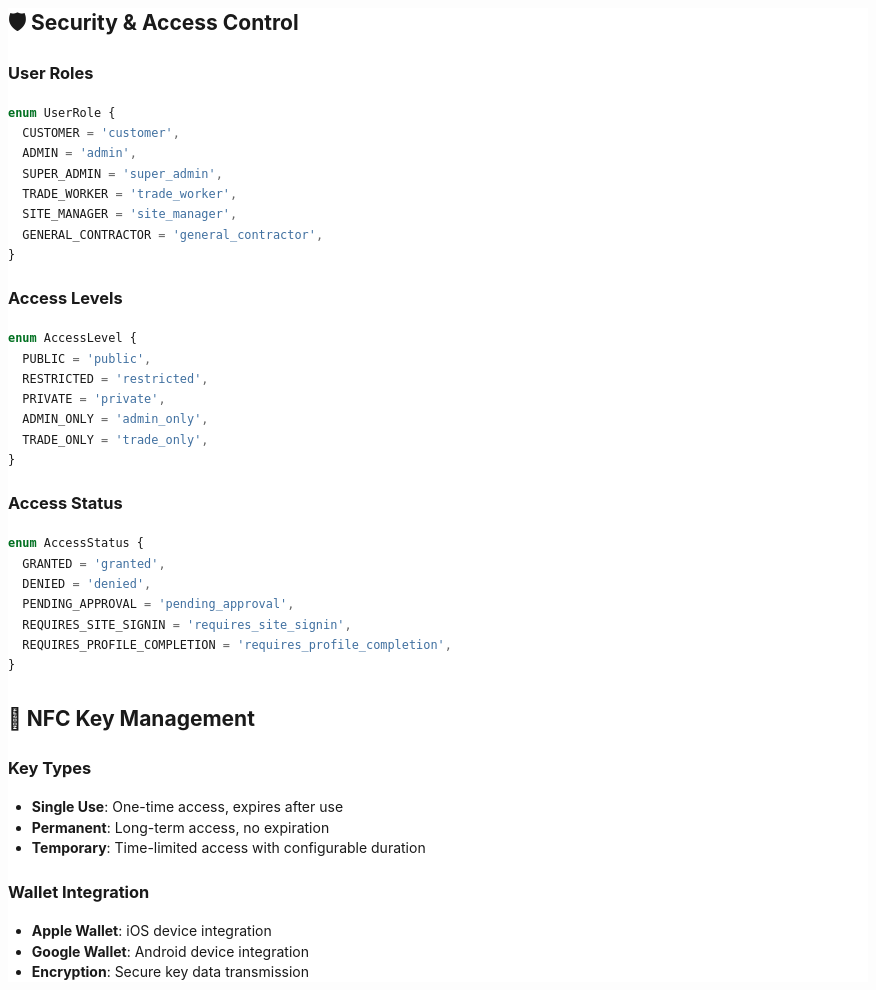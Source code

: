 ```
```

## 🛡️ Security & Access Control

### User Roles
```typescript
enum UserRole {
  CUSTOMER = 'customer',
  ADMIN = 'admin',
  SUPER_ADMIN = 'super_admin',
  TRADE_WORKER = 'trade_worker',
  SITE_MANAGER = 'site_manager',
  GENERAL_CONTRACTOR = 'general_contractor',
}
```

### Access Levels
```typescript
enum AccessLevel {
  PUBLIC = 'public',
  RESTRICTED = 'restricted',
  PRIVATE = 'private',
  ADMIN_ONLY = 'admin_only',
  TRADE_ONLY = 'trade_only',
}
```

### Access Status
```typescript
enum AccessStatus {
  GRANTED = 'granted',
  DENIED = 'denied',
  PENDING_APPROVAL = 'pending_approval',
  REQUIRES_SITE_SIGNIN = 'requires_site_signin',
  REQUIRES_PROFILE_COMPLETION = 'requires_profile_completion',
}
```

## 📱 NFC Key Management

### Key Types
- **Single Use**: One-time access, expires after use
- **Permanent**: Long-term access, no expiration
- **Temporary**: Time-limited access with configurable duration

### Wallet Integration
- **Apple Wallet**: iOS device integration
- **Google Wallet**: Android device integration
- **Encryption**: Secure key data transmission
